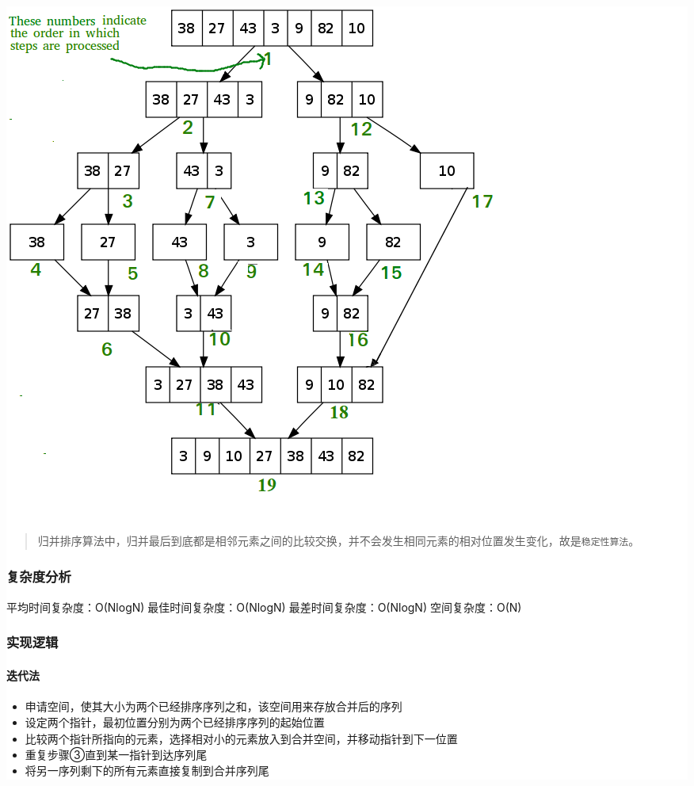 ![avatar](./assets/MergeSortTutorial.png)

> 归并排序算法中，归并最后到底都是相邻元素之间的比较交换，并不会发生相同元素的相对位置发生变化，故是`稳定性算法`。


### 复杂度分析

平均时间复杂度：O(NlogN)
最佳时间复杂度：O(NlogN)
最差时间复杂度：O(NlogN)
空间复杂度：O(N)


### 实现逻辑

#### 迭代法
- 申请空间，使其大小为两个已经排序序列之和，该空间用来存放合并后的序列
- 设定两个指针，最初位置分别为两个已经排序序列的起始位置
- 比较两个指针所指向的元素，选择相对小的元素放入到合并空间，并移动指针到下一位置
- 重复步骤③直到某一指针到达序列尾
- 将另一序列剩下的所有元素直接复制到合并序列尾
